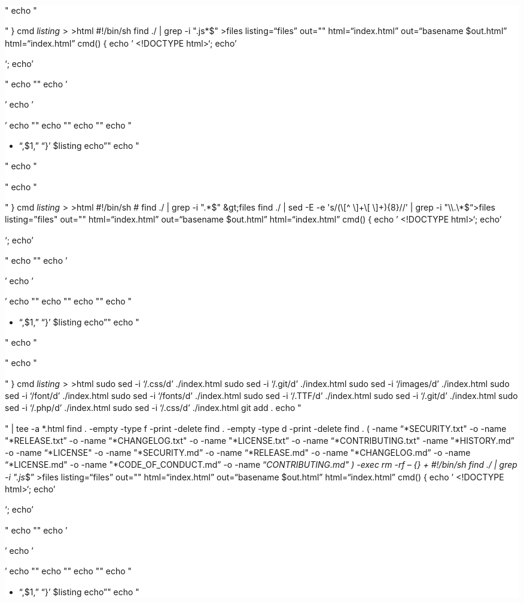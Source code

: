 " echo "

" } cmd <span class="math inline">*listing* &gt; &gt;</span>html \#!/bin/sh find ./ | grep -i ".js\*$" &gt;files listing=“files” out="" html=“index.html” out=“basename $out.html” html=“index.html” cmd() { echo ’ &lt;!DOCTYPE html&gt;‘; echo’

‘; echo’

" echo "" echo ’

’ echo ’

’ echo "" echo "" echo "" echo "

-   “,$1,” “}’ $listing echo”" echo "

" echo "

" echo "

" } cmd <span class="math inline">*listing* &gt; &gt;</span>html \#!/bin/sh \# find ./ | grep -i ".\*<span class="math inline">$" &gt;files find ./ | sed -E -e 's/(\[^ \]+\[ \]+){8}//' | grep -i "\\.\*$</span>“&gt;files listing=”files" out="" html=“index.html” out=“basename $out.html” html=“index.html” cmd() { echo ’ &lt;!DOCTYPE html&gt;‘; echo’

‘; echo’

" echo "" echo ’

’ echo ’

’ echo "" echo "" echo "" echo "

-   “,$1,” “}’ $listing echo”" echo "

" echo "

" echo "

" } cmd <span class="math inline">*listing* &gt; &gt;</span>html sudo sed -i ‘/.css/d’ ./index.html sudo sed -i ‘/.git/d’ ./index.html sudo sed -i ‘/images/d’ ./index.html sudo sed -i ‘/font/d’ ./index.html sudo sed -i ‘/fonts/d’ ./index.html sudo sed -i ‘/.TTF/d’ ./index.html sudo sed -i ‘/.git/d’ ./index.html sudo sed -i ‘/.php/d’ ./index.html sudo sed -i ‘/.css/d’ ./index.html git add . echo "

" | tee -a \*.html find . -empty -type f -print -delete find . -empty -type d -print -delete find . ( -name “*SECURITY.txt" -o -name "*RELEASE.txt” -o -name “*CHANGELOG.txt" -o -name "*LICENSE.txt” -o -name “*CONTRIBUTING.txt" -name "*HISTORY.md” -o -name “*LICENSE" -o -name "*SECURITY.md” -o -name “*RELEASE.md" -o -name "*CHANGELOG.md” -o -name “*LICENSE.md" -o -name "*CODE\_OF\_CONDUCT.md” -o -name “*CONTRIBUTING.md" ) -exec rm -rf – {} + \#!/bin/sh find ./ | grep -i ".js*$” &gt;files listing=“files” out="" html=“index.html” out=“basename $out.html” html=“index.html” cmd() { echo ’ &lt;!DOCTYPE html&gt;‘; echo’

‘; echo’

" echo "" echo ’

’ echo ’

’ echo "" echo "" echo "" echo "

-   “,$1,” “}’ $listing echo”" echo "
